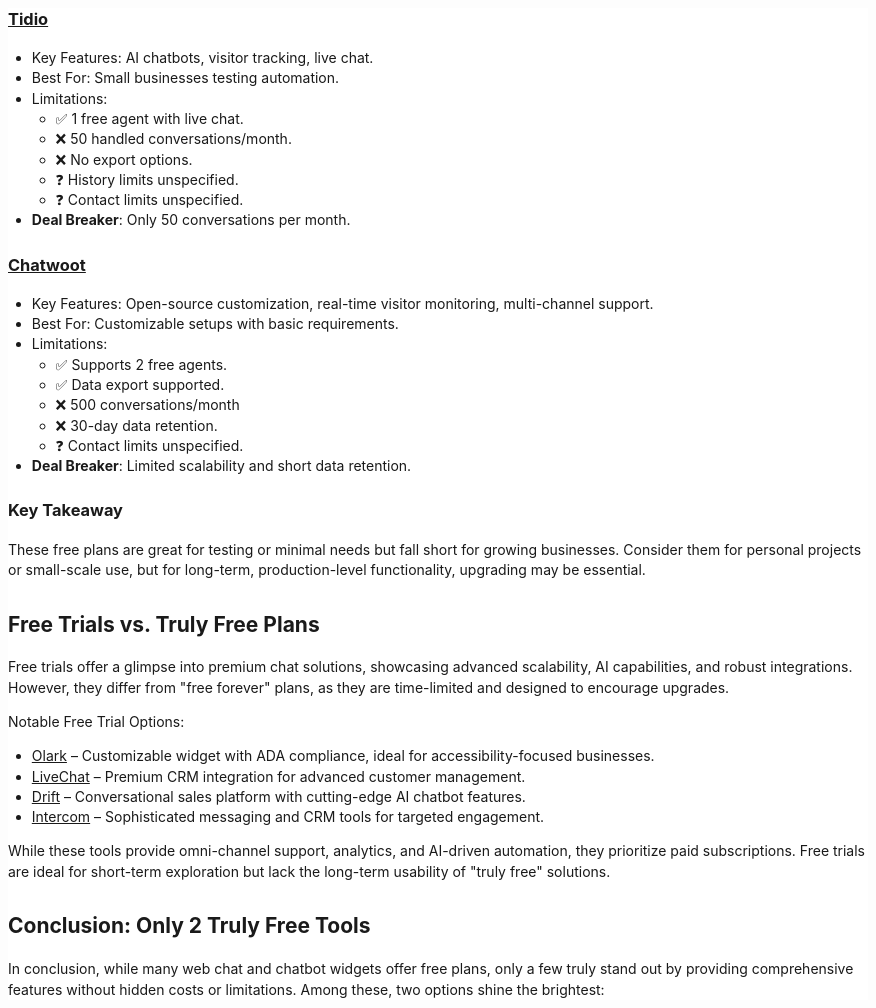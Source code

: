 ### [Tidio](https://www.tidio.com/live-chat/)
- Key Features: AI chatbots, visitor tracking, live chat.
- Best For: Small businesses testing automation.
- Limitations:
  - ✅ 1 free agent with live chat.
  - ❌ 50 handled conversations/month.
  - ❌ No export options.
  - ❓ History limits unspecified.
  - ❓ Contact limits unspecified.
- **Deal Breaker**: Only 50 conversations per month.
   
### [Chatwoot](https://www.chatwoot.com/features/live-chat)

- Key Features: Open-source customization, real-time visitor monitoring, multi-channel support.
- Best For: Customizable setups with basic requirements.
- Limitations:
  - ✅ Supports 2 free agents.
  - ✅ Data export supported.
  - ❌ 500 conversations/month
  - ❌ 30-day data retention.
  - ❓ Contact limits unspecified.
- **Deal Breaker**: Limited scalability and short data retention.

### Key Takeaway

These free plans are great for testing or minimal needs but fall short for growing businesses. Consider them for personal projects or small-scale use, but for long-term, production-level functionality, upgrading may be essential.

## Free Trials vs. Truly Free Plans

Free trials offer a glimpse into premium chat solutions, showcasing advanced scalability, AI capabilities, and robust integrations. However, they differ from "free forever" plans, as they are time-limited and designed to encourage upgrades.

Notable Free Trial Options:

- [Olark](https://www.olark.com/) – Customizable widget with ADA compliance, ideal for accessibility-focused businesses.
- [LiveChat](https://www.livechat.com/) – Premium CRM integration for advanced customer management.
- [Drift](https://www.salesloft.com/welcome-drift) – Conversational sales platform with cutting-edge AI chatbot features.
- [Intercom](https://www.intercom.com/live-chat) – Sophisticated messaging and CRM tools for targeted engagement.

While these tools provide omni-channel support, analytics, and AI-driven automation, they prioritize paid subscriptions. Free trials are ideal for short-term exploration but lack the long-term usability of "truly free" solutions.

## Conclusion: Only 2 Truly Free Tools

In conclusion, while many web chat and chatbot widgets offer free plans, only a few truly stand out by providing comprehensive features without hidden costs or limitations. Among these, two options shine the brightest:
